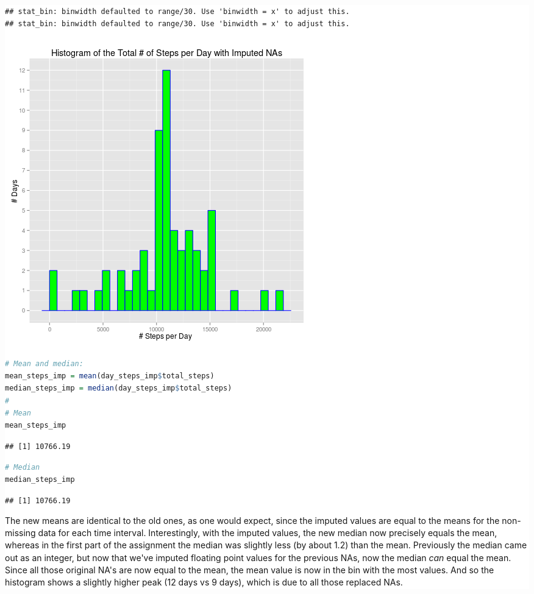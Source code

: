 ```
## stat_bin: binwidth defaulted to range/30. Use 'binwidth = x' to adjust this.
## stat_bin: binwidth defaulted to range/30. Use 'binwidth = x' to adjust this.
```

![plot of chunk unnamed-chunk-8](figure/unnamed-chunk-8-1.png) 

```r
# Mean and median:
mean_steps_imp = mean(day_steps_imp$total_steps)
median_steps_imp = median(day_steps_imp$total_steps)
#
# Mean
mean_steps_imp
```

```
## [1] 10766.19
```

```r
# Median
median_steps_imp
```

```
## [1] 10766.19
```
The new means are identical to the old ones, as one would expect, since the imputed values are equal to the means for the non-missing data for each time interval. Interestingly, with the imputed values, the new median now precisely equals the mean, whereas in the first part of the assignment the median was slightly less (by about 1.2) than the mean. Previously the median came out as an integer, but now that we've imputed floating point values for the previous NAs, now the median *can* equal the mean. Since all those original NA's are now equal to the mean, the mean value is now in the bin with the most values. And so the histogram shows a slightly higher peak (12 days vs 9 days), which is due to all those replaced NAs.

